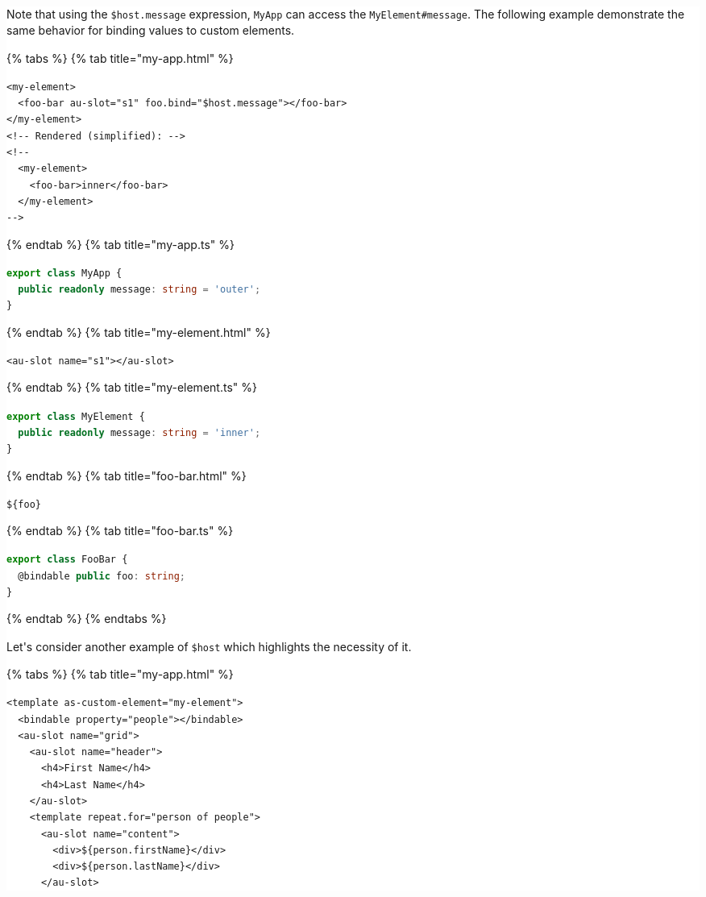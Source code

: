 Note that using the `$host.message` expression, `MyApp` can access the `MyElement#message`.
The following example demonstrate the same behavior for binding values to custom elements.

{% tabs %}
{% tab title="my-app.html" %}
```markup
<my-element>
  <foo-bar au-slot="s1" foo.bind="$host.message"></foo-bar>
</my-element>
<!-- Rendered (simplified): -->
<!--
  <my-element>
    <foo-bar>inner</foo-bar>
  </my-element>
-->
```
{% endtab %}
{% tab title="my-app.ts" %}
```typescript
export class MyApp {
  public readonly message: string = 'outer';
}
```
{% endtab %}
{% tab title="my-element.html" %}
```markup
<au-slot name="s1"></au-slot>
```
{% endtab %}
{% tab title="my-element.ts" %}
```typescript
export class MyElement {
  public readonly message: string = 'inner';
}
```
{% endtab %}
{% tab title="foo-bar.html" %}
```markup
${foo}
```
{% endtab %}
{% tab title="foo-bar.ts" %}
```typescript
export class FooBar {
  @bindable public foo: string;
}
```
{% endtab %}
{% endtabs %}

Let's consider another example of `$host` which highlights the necessity of it.

{% tabs %}
{% tab title="my-app.html" %}
```markup
<template as-custom-element="my-element">
  <bindable property="people"></bindable>
  <au-slot name="grid">
    <au-slot name="header">
      <h4>First Name</h4>
      <h4>Last Name</h4>
    </au-slot>
    <template repeat.for="person of people">
      <au-slot name="content">
        <div>${person.firstName}</div>
        <div>${person.lastName}</div>
      </au-slot>
```